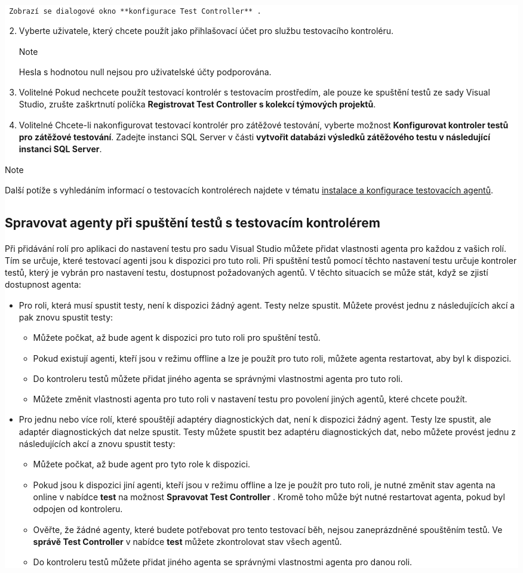      Zobrazí se dialogové okno **konfigurace Test Controller** .

2. Vyberte uživatele, který chcete použít jako přihlašovací účet pro službu testovacího kontroléru.

    > [!NOTE]
    > Hesla s hodnotou null nejsou pro uživatelské účty podporována.

4. Volitelné Pokud nechcete použít testovací kontrolér s testovacím prostředím, ale pouze ke spuštění testů ze sady Visual Studio, zrušte zaškrtnutí políčka **Registrovat Test Controller s kolekcí týmových projektů**.

5. Volitelné Chcete-li nakonfigurovat testovací kontrolér pro zátěžové testování, vyberte možnost **Konfigurovat kontroler testů pro zátěžové testování**. Zadejte instanci SQL Server v části **vytvořit databázi výsledků zátěžového testu v následující instanci SQL Server**.

> [!NOTE]
> Další potíže s vyhledáním informací o testovacích kontrolérech najdete v tématu [instalace a konfigurace testovacích agentů](../test/lab-management/install-configure-test-agents.md).

## <a name="manage-your-agents-when-you-run-your-tests-with-a-test-controller"></a>Spravovat agenty při spuštění testů s testovacím kontrolérem

Při přidávání rolí pro aplikaci do nastavení testu pro sadu Visual Studio můžete přidat vlastnosti agenta pro každou z vašich rolí. Tím se určuje, které testovací agenti jsou k dispozici pro tuto roli. Při spuštění testů pomocí těchto nastavení testu určuje kontroler testů, který je vybrán pro nastavení testu, dostupnost požadovaných agentů. V těchto situacích se může stát, když se zjistí dostupnost agenta:

- Pro roli, která musí spustit testy, není k dispozici žádný agent. Testy nelze spustit. Můžete provést jednu z následujících akcí a pak znovu spustit testy:

  - Můžete počkat, až bude agent k dispozici pro tuto roli pro spuštění testů.

  - Pokud existují agenti, kteří jsou v režimu offline a lze je použít pro tuto roli, můžete agenta restartovat, aby byl k dispozici.

  - Do kontroleru testů můžete přidat jiného agenta se správnými vlastnostmi agenta pro tuto roli.

  - Můžete změnit vlastnosti agenta pro tuto roli v nastavení testu pro povolení jiných agentů, které chcete použít.

- Pro jednu nebo více rolí, které spouštějí adaptéry diagnostických dat, není k dispozici žádný agent. Testy lze spustit, ale adaptér diagnostických dat nelze spustit. Testy můžete spustit bez adaptéru diagnostických dat, nebo můžete provést jednu z následujících akcí a znovu spustit testy:

  - Můžete počkat, až bude agent pro tyto role k dispozici.

  - Pokud jsou k dispozici jiní agenti, kteří jsou v režimu offline a lze je použít pro tuto roli, je nutné změnit stav agenta na online v nabídce **test** na možnost **Spravovat Test Controller** . Kromě toho může být nutné restartovat agenta, pokud byl odpojen od kontroleru.

  - Ověřte, že žádné agenty, které budete potřebovat pro tento testovací běh, nejsou zaneprázdněné spouštěním testů. Ve **správě Test Controller** v nabídce **test** můžete zkontrolovat stav všech agentů.

  - Do kontroleru testů můžete přidat jiného agenta se správnými vlastnostmi agenta pro danou roli.
